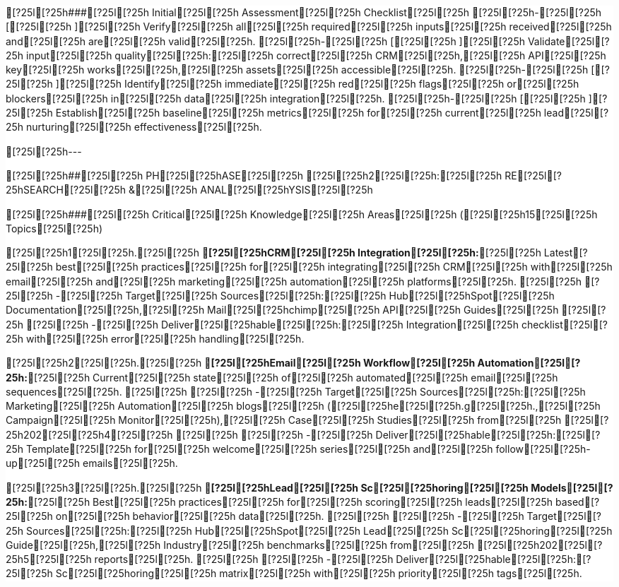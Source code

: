 [?25l[?25h###[?25l[?25h Initial[?25l[?25h Assessment[?25l[?25h Checklist[?25l[?25h
[?25l[?25h-[?25l[?25h [[?25l[?25h ][?25l[?25h Verify[?25l[?25h all[?25l[?25h required[?25l[?25h inputs[?25l[?25h received[?25l[?25h and[?25l[?25h are[?25l[?25h valid[?25l[?25h.
[?25l[?25h-[?25l[?25h [[?25l[?25h ][?25l[?25h Validate[?25l[?25h input[?25l[?25h quality[?25l[?25h:[?25l[?25h correct[?25l[?25h CRM[?25l[?25h,[?25l[?25h API[?25l[?25h key[?25l[?25h works[?25l[?25h,[?25l[?25h assets[?25l[?25h accessible[?25l[?25h.
[?25l[?25h-[?25l[?25h [[?25l[?25h ][?25l[?25h Identify[?25l[?25h immediate[?25l[?25h red[?25l[?25h flags[?25l[?25h or[?25l[?25h blockers[?25l[?25h in[?25l[?25h data[?25l[?25h integration[?25l[?25h.
[?25l[?25h-[?25l[?25h [[?25l[?25h ][?25l[?25h Establish[?25l[?25h baseline[?25l[?25h metrics[?25l[?25h for[?25l[?25h current[?25l[?25h lead[?25l[?25h nurturing[?25l[?25h effectiveness[?25l[?25h.

[?25l[?25h---

[?25l[?25h##[?25l[?25h PH[?25l[?25hASE[?25l[?25h [?25l[?25h2[?25l[?25h:[?25l[?25h RE[?25l[?25hSEARCH[?25l[?25h &[?25l[?25h ANAL[?25l[?25hYSIS[?25l[?25h

[?25l[?25h###[?25l[?25h Critical[?25l[?25h Knowledge[?25l[?25h Areas[?25l[?25h ([?25l[?25h15[?25l[?25h Topics[?25l[?25h)

[?25l[?25h1[?25l[?25h.[?25l[?25h **[?25l[?25hCRM[?25l[?25h Integration[?25l[?25h:**[?25l[?25h Latest[?25l[?25h best[?25l[?25h practices[?25l[?25h for[?25l[?25h integrating[?25l[?25h CRM[?25l[?25h with[?25l[?25h email[?25l[?25h and[?25l[?25h marketing[?25l[?25h automation[?25l[?25h platforms[?25l[?25h.
[?25l[?25h  [?25l[?25h -[?25l[?25h Target[?25l[?25h Sources[?25l[?25h:[?25l[?25h Hub[?25l[?25hSpot[?25l[?25h Documentation[?25l[?25h,[?25l[?25h Mail[?25l[?25hchimp[?25l[?25h API[?25l[?25h Guides[?25l[?25h
[?25l[?25h  [?25l[?25h -[?25l[?25h Deliver[?25l[?25hable[?25l[?25h:[?25l[?25h Integration[?25l[?25h checklist[?25l[?25h with[?25l[?25h error[?25l[?25h handling[?25l[?25h.

[?25l[?25h2[?25l[?25h.[?25l[?25h **[?25l[?25hEmail[?25l[?25h Workflow[?25l[?25h Automation[?25l[?25h:**[?25l[?25h Current[?25l[?25h state[?25l[?25h of[?25l[?25h automated[?25l[?25h email[?25l[?25h sequences[?25l[?25h.
[?25l[?25h  [?25l[?25h -[?25l[?25h Target[?25l[?25h Sources[?25l[?25h:[?25l[?25h Marketing[?25l[?25h Automation[?25l[?25h blogs[?25l[?25h ([?25l[?25he[?25l[?25h.g[?25l[?25h.,[?25l[?25h Campaign[?25l[?25h Monitor[?25l[?25h),[?25l[?25h Case[?25l[?25h Studies[?25l[?25h from[?25l[?25h [?25l[?25h202[?25l[?25h4[?25l[?25h
[?25l[?25h  [?25l[?25h -[?25l[?25h Deliver[?25l[?25hable[?25l[?25h:[?25l[?25h Template[?25l[?25h for[?25l[?25h welcome[?25l[?25h series[?25l[?25h and[?25l[?25h follow[?25l[?25h-up[?25l[?25h emails[?25l[?25h.

[?25l[?25h3[?25l[?25h.[?25l[?25h **[?25l[?25hLead[?25l[?25h Sc[?25l[?25horing[?25l[?25h Models[?25l[?25h:**[?25l[?25h Best[?25l[?25h practices[?25l[?25h for[?25l[?25h scoring[?25l[?25h leads[?25l[?25h based[?25l[?25h on[?25l[?25h behavior[?25l[?25h data[?25l[?25h.
[?25l[?25h  [?25l[?25h -[?25l[?25h Target[?25l[?25h Sources[?25l[?25h:[?25l[?25h Hub[?25l[?25hSpot[?25l[?25h Lead[?25l[?25h Sc[?25l[?25horing[?25l[?25h Guide[?25l[?25h,[?25l[?25h Industry[?25l[?25h benchmarks[?25l[?25h from[?25l[?25h [?25l[?25h202[?25l[?25h5[?25l[?25h reports[?25l[?25h.
[?25l[?25h  [?25l[?25h -[?25l[?25h Deliver[?25l[?25hable[?25l[?25h:[?25l[?25h Sc[?25l[?25horing[?25l[?25h matrix[?25l[?25h with[?25l[?25h priority[?25l[?25h tags[?25l[?25h.
